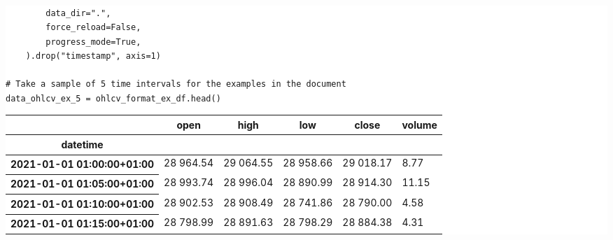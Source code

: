             data_dir=".",
            force_reload=False,
            progress_mode=True,
        ).drop("timestamp", axis=1)
    
    # Take a sample of 5 time intervals for the examples in the document
    data_ohlcv_ex_5 = ohlcv_format_ex_df.head()

<style type="text/css">
</style>
<table id="T_b974f">
  <thead>
    <tr>
      <th class="blank level0" >&nbsp;</th>
      <th id="T_b974f_level0_col0" class="col_heading level0 col0" >open</th>
      <th id="T_b974f_level0_col1" class="col_heading level0 col1" >high</th>
      <th id="T_b974f_level0_col2" class="col_heading level0 col2" >low</th>
      <th id="T_b974f_level0_col3" class="col_heading level0 col3" >close</th>
      <th id="T_b974f_level0_col4" class="col_heading level0 col4" >volume</th>
    </tr>
    <tr>
      <th class="index_name level0" >datetime</th>
      <th class="blank col0" >&nbsp;</th>
      <th class="blank col1" >&nbsp;</th>
      <th class="blank col2" >&nbsp;</th>
      <th class="blank col3" >&nbsp;</th>
      <th class="blank col4" >&nbsp;</th>
    </tr>
  </thead>
  <tbody>
    <tr>
      <th id="T_b974f_level0_row0" class="row_heading level0 row0" >2021-01-01 01:00:00+01:00</th>
      <td id="T_b974f_row0_col0" class="data row0 col0" >28 964.54</td>
      <td id="T_b974f_row0_col1" class="data row0 col1" >29 064.55</td>
      <td id="T_b974f_row0_col2" class="data row0 col2" >28 958.66</td>
      <td id="T_b974f_row0_col3" class="data row0 col3" >29 018.17</td>
      <td id="T_b974f_row0_col4" class="data row0 col4" >8.77</td>
    </tr>
    <tr>
      <th id="T_b974f_level0_row1" class="row_heading level0 row1" >2021-01-01 01:05:00+01:00</th>
      <td id="T_b974f_row1_col0" class="data row1 col0" >28 993.74</td>
      <td id="T_b974f_row1_col1" class="data row1 col1" >28 996.04</td>
      <td id="T_b974f_row1_col2" class="data row1 col2" >28 890.99</td>
      <td id="T_b974f_row1_col3" class="data row1 col3" >28 914.30</td>
      <td id="T_b974f_row1_col4" class="data row1 col4" >11.15</td>
    </tr>
    <tr>
      <th id="T_b974f_level0_row2" class="row_heading level0 row2" >2021-01-01 01:10:00+01:00</th>
      <td id="T_b974f_row2_col0" class="data row2 col0" >28 902.53</td>
      <td id="T_b974f_row2_col1" class="data row2 col1" >28 908.49</td>
      <td id="T_b974f_row2_col2" class="data row2 col2" >28 741.86</td>
      <td id="T_b974f_row2_col3" class="data row2 col3" >28 790.00</td>
      <td id="T_b974f_row2_col4" class="data row2 col4" >4.58</td>
    </tr>
    <tr>
      <th id="T_b974f_level0_row3" class="row_heading level0 row3" >2021-01-01 01:15:00+01:00</th>
      <td id="T_b974f_row3_col0" class="data row3 col0" >28 798.99</td>
      <td id="T_b974f_row3_col1" class="data row3 col1" >28 891.63</td>
      <td id="T_b974f_row3_col2" class="data row3 col2" >28 798.29</td>
      <td id="T_b974f_row3_col3" class="data row3 col3" >28 884.38</td>
      <td id="T_b974f_row3_col4" class="data row3 col4" >4.31</td>
    </tr>